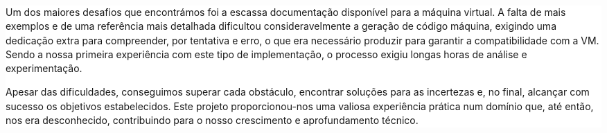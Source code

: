 Um dos maiores desafios que encontrámos foi a escassa documentação disponível para a máquina virtual. A falta de mais exemplos  e de uma referência mais detalhada dificultou consideravelmente a geração de código máquina, exigindo uma dedicação extra para compreender, por tentativa e erro, o que era necessário produzir para garantir a compatibilidade com a VM. Sendo a nossa primeira experiência com este tipo de implementação, o processo exigiu longas horas de análise e experimentação.

Apesar das dificuldades, conseguimos superar cada obstáculo, encontrar soluções para as incertezas e, no final, alcançar com sucesso os objetivos estabelecidos. Este projeto proporcionou-nos uma valiosa experiência prática num domínio que, até então, nos era desconhecido, contribuindo para o nosso crescimento e aprofundamento técnico.
  


